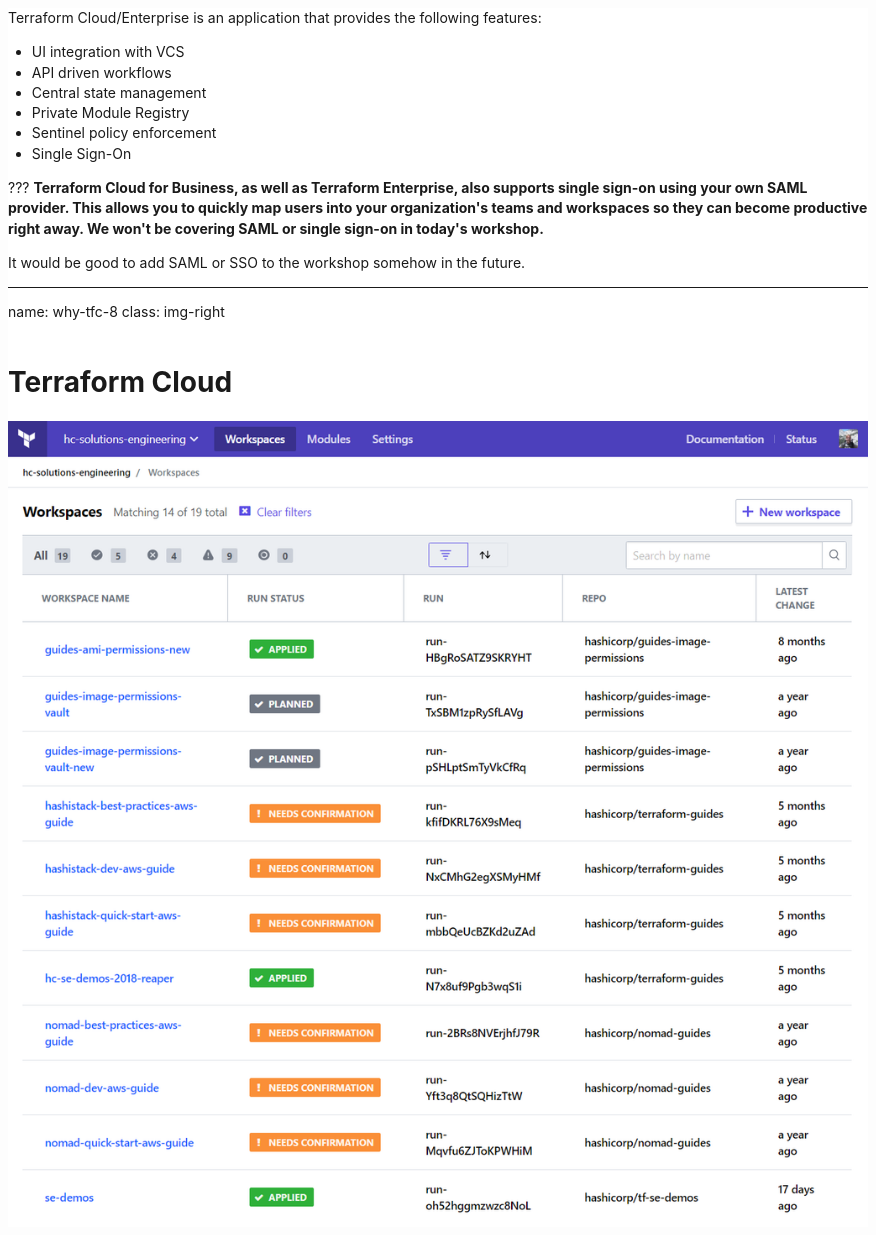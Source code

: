 Terraform Cloud/Enterprise is an application that provides the following features:

* UI integration with VCS
* API driven workflows
* Central state management
* Private Module Registry
* Sentinel policy enforcement
* Single Sign-On

???
**Terraform Cloud for Business, as well as Terraform Enterprise, also supports single sign-on using your own SAML provider. This allows you to quickly map users into your organization's teams and workspaces so they can become productive right away. We won't be covering SAML or single sign-on in today's workshop.**

It would be good to add SAML or SSO to the workshop somehow in the future.

---
name: why-tfc-8
class: img-right
# Terraform Cloud
![](images/tfc-gui.png)
